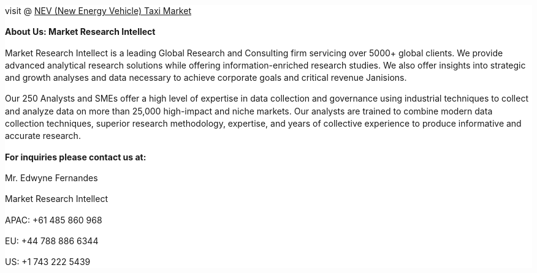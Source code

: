 visit&nbsp;@</strong>&nbsp;</span><span class="font-[700]"><a href="https://www.marketresearchintellect.com/product/global-nev-new-energy-vehicle-taxi--market/?utm_source=Linkedin&utm_medium=832" target="_blank" data-tracking-control-name="article-ssr-frontend-pulse_little-text-block" data-tracking-will-navigate="" data-test-link="">NEV (New Energy Vehicle) Taxi  Market</a></span></p><p><strong><span class="font-[700]">About Us: Market Research Intellect</span></strong></p><p><span class="">Market Research Intellect is a leading Global Research and Consulting firm servicing over 5000+ global clients. We provide advanced analytical research solutions while offering information-enriched research studies.&nbsp;</span>We also offer insights into strategic and growth analyses and data necessary to achieve corporate goals and critical revenue Janisions.</p><p><span class="">Our 250 Analysts and SMEs offer a high level of expertise in data collection and governance using industrial techniques to collect and analyze data on more than 25,000 high-impact and niche markets. Our analysts are trained to combine modern data collection techniques, superior research methodology, expertise, and years of collective experience to produce informative and accurate research.</span></p><p><strong>For inquiries please contact us at:</strong></p><p>Mr. Edwyne Fernandes</p><p>Market Research Intellect</p><p>APAC: +61 485 860 968</p><p>EU: +44 788 886 6344</p><p>US: +1 743 222 5439</p>
